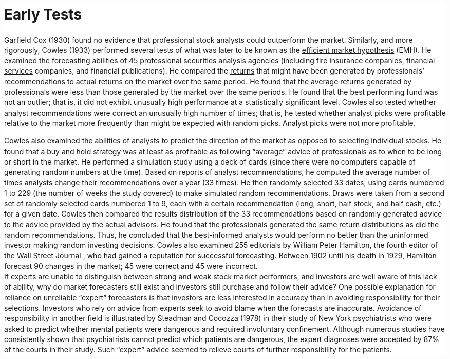 # Early Tests  

Garfield Cox (1930) found no evidence that professional stock analysts could outperform the market. Similarly, and more rigorously,  Cowles (1933)  performed several tests of what was later to be known as the [efficient market hypothesis](../../Financial%20Engineering/An%20Introduction%20to%20Equity%20Markets.md) (EMH). He examined the [forecasting](../../Advanced%20Financial%20Analysis%20and%20Valuation/Lecture%20Notes%20Advanced%20Financial%20Analysis%20and%20Valuation/Week%202/Week%202%20Fundamentals%20Of%20Forecasting.md) abilities of 45 professional securities analysis agencies (including fire insurance companies, [financial services](../../Course%20Notes/HBR%20Notes/HBR%20Case%20Study-%20Oaktree.md) companies, and financial publications). He compared the [returns](../Financial%20Asset%20Pricing%20Theory%20Overview/Chapter%203%20-%20%20Assets,%20Portfolios,%20and%20Arbitrage/Assets.md) that might have been generated by professionals’ recommendations to actual [returns](../Financial%20Asset%20Pricing%20Theory%20Overview/Chapter%203%20-%20%20Assets,%20Portfolios,%20and%20Arbitrage/Assets.md) on the market over the same period. He found that the average [returns](../Financial%20Asset%20Pricing%20Theory%20Overview/Chapter%203%20-%20%20Assets,%20Portfolios,%20and%20Arbitrage/Assets.md) generated by professionals were less than those generated by the market over the same periods. He found that the best performing fund was not an outlier; that is, it did not exhibit unusually high performance at a statistically significant level. Cowles also tested whether analyst recommendations were correct an unusually high number of times; that is, he tested whether analyst picks were profitable relative to the market more frequently than might be expected with random picks. Analyst picks were not more profitable.  

Cowles also examined the abilities of analysts to predict the direction of the market as opposed to selecting individual stocks. He found that a [buy and hold strategy](Chapter%2010%20Evaluating%20Trading%20Strategies%20and%20Performance.md) was at least as profitable as following “average” advice of professionals as to when to be long or short in the market. He performed a simulation study using a deck of cards (since there were no computers capable of generating random numbers at the time). Based on reports of analyst recommendations, he computed the average number of times analysts change their recommendations over a year (33 times). He then randomly selected 33 dates, using cards numbered 1 to 229 (the number of weeks the study covered) to make simulated random recommendations. Draws were taken from a second set of randomly selected cards numbered 1 to 9, each with a certain recommendation (long, short, half stock, and half cash, etc.) for a given date. Cowles then compared the results distribution of the 33 recommendations based on randomly generated advice to the advice provided by the actual advisors. He found that the professionals generated the same return distributions as did the random recommendations. Thus, he concluded that the best-informed analysts would perform no better than the uninformed investor making random investing decisions. Cowles also examined 255 editorials by William Peter Hamilton, the fourth editor of the Wall Street Journal , who had gained a reputation for successful [forecasting](../../Advanced%20Financial%20Analysis%20and%20Valuation/Lecture%20Notes%20Advanced%20Financial%20Analysis%20and%20Valuation/Week%202/Week%202%20Fundamentals%20Of%20Forecasting.md). Between 1902 until his death in 1929, Hamilton forecast 90 changes in the market; 45 were correct and 45 were incorrect.  
If experts are unable to distinguish between strong and weak [stock market](../Financial%20Engineering%20and%20Arbitrage%20in%20the%20Financial%20Markets/PART%20III%20THE%20PLAYERS/Chapter%2012%20-%20Hedge%20Fund%20Strategies/Hedge%20Fund%20Strategies.md) performers, and investors are well aware of this lack of ability, why do market forecasters still exist and investors still purchase and follow their advice? One possible explanation for reliance on unreliable “expert” forecasters is that investors are less interested in accuracy than in avoiding responsibility for their selections. Investors who rely on advice from experts seek to avoid blame when the forecasts are inaccurate. Avoidance of responsibility in another field is illustrated by  Steadman and Cocozza (1978)  in their study of New York psychiatrists who were asked to predict whether mental patients were dangerous and required involuntary confinement. Although numerous studies have consistently shown that psychiatrists cannot predict which patients are dangerous, the expert diagnoses were accepted by  $87\%$   of the courts in their study. Such “expert” advice seemed to relieve courts of further responsibility for the patients.  

